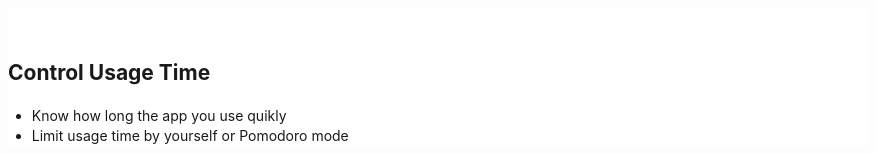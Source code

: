 

&nbsp;
## Control Usage Time
  * Know how long the app you use quikly
  * Limit usage time by yourself or Pomodoro mode
